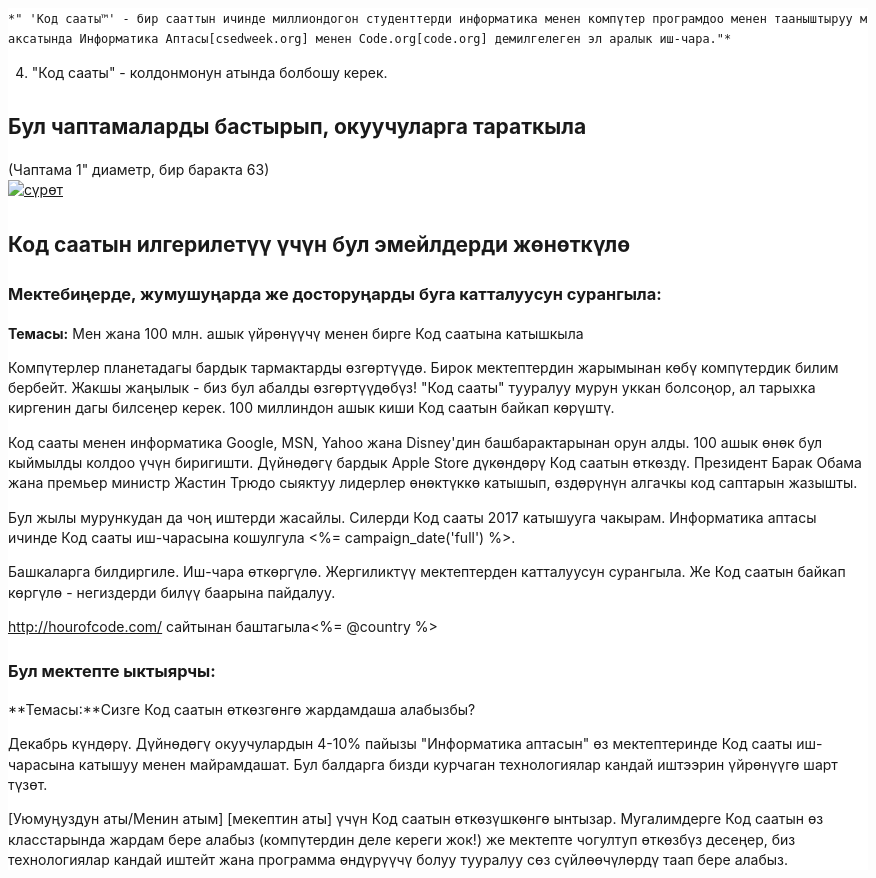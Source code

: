     *" 'Код сааты™' - бир сааттын ичинде миллиондогон студенттерди информатика менен компүтер програмдоо менен тааныштыруу максатында Информатика Аптасы[csedweek.org] менен Code.org[code.org] демилгелеген эл аралык иш-чара."*

4. "Код сааты" - колдонмонун атында болбошу керек.

<a id="stickers"></a>

## Бул чаптамаларды бастырып, окуучуларга тараткыла

(Чаптама 1" диаметр, бир баракта 63)  
[![сүрөт](/images/fit-250/hour-of-code-stickers.png)](/images/hour-of-code-stickers.pdf)

<a id="sample-emails"></a>

## Код саатын илгерилетүү үчүн бул эмейлдерди жөнөткүлө

<a id="email"></a>

### Мектебиңерде, жумушуңарда же досторуңарды буга катталуусун сурангыла:

**Темасы:** Мен жана 100 млн. ашык үйрөнүүчү менен бирге Код саатына катышкыла

Компүтерлер планетадагы бардык тармактарды өзгөртүүдө. Бирок мектептердин жарымынан көбү компүтердик билим бербейт. Жакшы жаңылык - биз бул абалды өзгөртүүдөбүз! "Код сааты" тууралуу мурун уккан болсоңор, ал тарыхка киргенин дагы билсеңер керек. 100 миллиндон ашык киши Код саатын байкап көрүштү.

Код сааты менен информатика Google, MSN, Yahoo жана Disney'дин башбарактарынан орун алды. 100 ашык өнөк бул кыймылды колдоо үчүн биригишти. Дүйнөдөгү бардык Apple Store дүкөндөрү Код саатын өткөздү. Президент Барак Обама жана премьер министр Жастин Трюдо сыяктуу лидерлер өнөктүккө катышып, өздөрүнүн алгачкы код саптарын жазышты.

Бул жылы мурункудан да чоң иштерди жасайлы. Силерди Код сааты 2017 катышууга чакырам. Информатика аптасы ичинде Код сааты иш-чарасына кошулгула <%= campaign_date('full') %>.

Башкаларга билдиргиле. Иш-чара өткөргүлө. Жергиликтүү мектептерден катталуусун сурангыла. Же Код саатын байкап көргүлө - негиздерди билүү баарына пайдалуу.

http://hourofcode.com/ сайтынан баштагыла<%= @country %>

<a id="help-schools"></a>

### Бул мектепте ыктыярчы:

**Темасы:**Сизге Код саатын өткөзгөнгө жардамдаша алабызбы?

Декабрь күндөрү. Дүйнөдөгү окуучулардын 4-10% пайызы "Информатика аптасын" өз мектептеринде Код сааты иш-чарасына катышуу менен майрамдашат. Бул балдарга бизди курчаган технологиялар кандай иштээрин үйрөнүүгө шарт түзөт.

\[Уюмуңуздун аты/Менин атым\] \[мекептин аты\] үчүн Код саатын өткөзүшкөнгө ынтызар. Мугалимдерге Код саатын өз класстарында жардам бере алабыз (компүтердин деле кереги жок!) же мектепте чогултуп өткөзбүз десеңер, биз технологиялар кандай иштейт жана программа өндүрүүчү болуу тууралуу сөз сүйлөөчүлөрдү таап бере алабыз.
